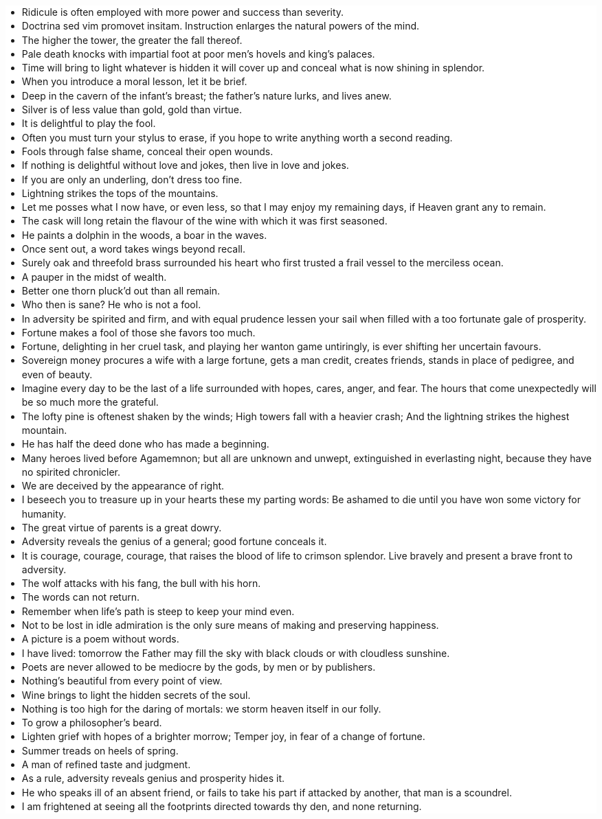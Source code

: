  - Ridicule is often employed with more power and success than severity.
 - Doctrina sed vim promovet insitam. Instruction enlarges the natural powers of the mind.
 - The higher the tower, the greater the fall thereof.
 - Pale death knocks with impartial foot at poor men’s hovels and king’s palaces.
 - Time will bring to light whatever is hidden it will cover up and conceal what is now shining in splendor.
 - When you introduce a moral lesson, let it be brief.
 - Deep in the cavern of the infant’s breast; the father’s nature lurks, and lives anew.
 - Silver is of less value than gold, gold than virtue.
 - It is delightful to play the fool.
 - Often you must turn your stylus to erase, if you hope to write anything worth a second reading.
 - Fools through false shame, conceal their open wounds.
 - If nothing is delightful without love and jokes, then live in love and jokes.
 - If you are only an underling, don’t dress too fine.
 - Lightning strikes the tops of the mountains.
 - Let me posses what I now have, or even less, so that I may enjoy my remaining days, if Heaven grant any to remain.
 - The cask will long retain the flavour of the wine with which it was first seasoned.
 - He paints a dolphin in the woods, a boar in the waves.
 - Once sent out, a word takes wings beyond recall.
 - Surely oak and threefold brass surrounded his heart who first trusted a frail vessel to the merciless ocean.
 - A pauper in the midst of wealth.
 - Better one thorn pluck’d out than all remain.
 - Who then is sane? He who is not a fool.
 - In adversity be spirited and firm, and with equal prudence lessen your sail when filled with a too fortunate gale of prosperity.
 - Fortune makes a fool of those she favors too much.
 - Fortune, delighting in her cruel task, and playing her wanton game untiringly, is ever shifting her uncertain favours.
 - Sovereign money procures a wife with a large fortune, gets a man credit, creates friends, stands in place of pedigree, and even of beauty.
 - Imagine every day to be the last of a life surrounded with hopes, cares, anger, and fear. The hours that come unexpectedly will be so much more the grateful.
 - The lofty pine is oftenest shaken by the winds; High towers fall with a heavier crash; And the lightning strikes the highest mountain.
 - He has half the deed done who has made a beginning.
 - Many heroes lived before Agamemnon; but all are unknown and unwept, extinguished in everlasting night, because they have no spirited chronicler.
 - We are deceived by the appearance of right.
 - I beseech you to treasure up in your hearts these my parting words: Be ashamed to die until you have won some victory for humanity.
 - The great virtue of parents is a great dowry.
 - Adversity reveals the genius of a general; good fortune conceals it.
 - It is courage, courage, courage, that raises the blood of life to crimson splendor. Live bravely and present a brave front to adversity.
 - The wolf attacks with his fang, the bull with his horn.
 - The words can not return.
 - Remember when life’s path is steep to keep your mind even.
 - Not to be lost in idle admiration is the only sure means of making and preserving happiness.
 - A picture is a poem without words.
 - I have lived: tomorrow the Father may fill the sky with black clouds or with cloudless sunshine.
 - Poets are never allowed to be mediocre by the gods, by men or by publishers.
 - Nothing’s beautiful from every point of view.
 - Wine brings to light the hidden secrets of the soul.
 - Nothing is too high for the daring of mortals: we storm heaven itself in our folly.
 - To grow a philosopher’s beard.
 - Lighten grief with hopes of a brighter morrow; Temper joy, in fear of a change of fortune.
 - Summer treads on heels of spring.
 - A man of refined taste and judgment.
 - As a rule, adversity reveals genius and prosperity hides it.
 - He who speaks ill of an absent friend, or fails to take his part if attacked by another, that man is a scoundrel.
 - I am frightened at seeing all the footprints directed towards thy den, and none returning.